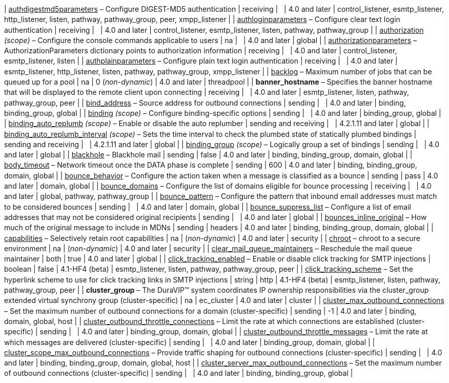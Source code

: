 | [authdigestmd5parameters](/momentum/4/inbound-smtp#inbound_smtp.digest-md5) – Configure DIGEST-MD5 authentication | receiving |   | 4.0 and later | control_listener, esmtp_listener, http_listener, listen, pathway, pathway_group, peer, xmpp_listener |
| [authloginparameters](/momentum/4/control-auth#control_auth.clear.text) – Configure clear text login authentication | receiving |   | 4.0 and later | control_listener, esmtp_listener, listen, pathway, pathway_group |
| [authorization](/momentum/4/config/ref-authorization) *(scope)* – Configure the console commands applicable to users | na |   | 4.0 and later | global |
| [authorizationparameters](/momentum/4/control-authz#control_authz.ecauth) – AuthorizationParameters dictionary points to authorization information | receiving |   | 4.0 and later | control_listener, esmtp_listener, listen |
| [authplainparameters](/momentum/4/inbound-smtp#inbound_smtp.plain.text) – Configure plain text login authentication | receiving |   | 4.0 and later | esmtp_listener, http_listener, listen, pathway, pathway_group, xmpp_listener |
| [backlog](/momentum/4/config/ref-threadpool) – Maximum number of jobs that can be queued up for a pool | na | 0 (*non-dynamic*) | 4.0 and later | threadpool |
| **banner_hostname** – Specifies the banner hostname that will be displayed to the remote client upon connecting | receiving |   | 4.0 and later | esmtp_listener, listen, pathway, pathway_group, peer |
| [bind_address](/momentum/4/config/ref-bind-address) – Source address for outbound connections | sending |   | 4.0 and later | binding, binding_group, global |
| [binding](/momentum/4/config/ref-binding) *(scope)* – Configure binding-specific options | sending |   | 4.0 and later | binding_group, global |
| [binding_auto_replumb](/momentum/4/config/ref-binding-auto-replumb) *(scope)* – Enable or disable the auto replumber | sending and receiving |   | 4.2.1.11 and later | global |
| [binding_auto_replumb_interval](/momentum/4/config/ref-binding-auto-replumb-interval) *(scope)* – Sets the time interval to check the plumbed state of statically plumbed bindings | sending and receiving |   | 4.2.1.11 and later | global |
| [binding_group](/momentum/4/config/ref-binding-group) *(scope)* – Logically group a set of bindings | sending |   | 4.0 and later | global |
| [blackhole](/momentum/4/config/ref-blackhole) – Blackhole mail | sending | false | 4.0 and later | binding, binding_group, domain, global |
| [body_timeout](/momentum/4/config/ref-body-timeout) – Network timeout once the DATA phase is complete | sending | 600 | 4.0 and later | binding, binding_group, domain, global |
| [bounce_behavior](/momentum/4/config/ref-bounce-behavior) – Configure the action taken when a message is classified as a bounce | sending | pass | 4.0 and later | domain, global |
| [bounce_domains](/momentum/4/config/ref-bounce-domains) – Configure the list of domains eligible for bounce processing | receiving |   | 4.0 and later | global, pathway, pathway_group |
| [bounce_pattern](/momentum/4/config/ref-bounce-pattern) – Configure the pattern that inbound email addresses must match to be considered bounces | sending |   | 4.0 and later | domain, global |
| [bounce_suppress_list](/momentum/4/config/ref-bounce-suppress-list) – Configure a list of email addresses that may not be considered original recipients | sending |   | 4.0 and later | global |
| [bounces_inline_original](/momentum/4/config/ref-bounces-inline-original) – How much of the original message to include in MDNs | sending | headers | 4.0 and later | binding, binding_group, domain, global |
| [capabilities](/momentum/4/config/ref-capabilities) – Selectively retain root capabilities | na | (*non-dynamic*) | 4.0 and later | security |
| [chroot](/momentum/4/config/ref-chroot) – chroot to a secure environment | na | (*non-dynamic*) | 4.0 and later | security |
| [clear_mail_queue_maintainers](/momentum/4/config/ref-clear-mail-queue-maintainers) – Reschedule the mail queue maintainer | both | true | 4.0 and later | global |
| [click_tracking_enabled](/momentum/4/config/click-tracking-enabled) – Enable or disable click tracking for SMTP injections | boolean | false | 4.1-HF4 (beta) | esmtp_listener, listen, pathway, pathway_group, peer |
| [click_tracking_scheme](/momentum/4/config/click-tracking-scheme) – Set the hyperlink scheme to use for click tracking links in SMTP injections | string | http | 4.1-HF4 (beta) | esmtp_listener, listen, pathway, pathway_group, peer |
| **cluster_group** – The DuraVIP™ system coordinates IP ownership responsibilities via the cluster_group extended virtual synchrony group (cluster-specific) | na | ec_cluster | 4.0 and later | cluster |
| [cluster_max_outbound_connections](/momentum/4/config/ref-cluster-max-outbound-connections) – Set the maximum number of outbound connections for a domain (cluster-specific) | sending | -1 | 4.0 and later | binding, domain, global, host |
| [cluster_outbound_throttle_connections](/momentum/4/config/ref-cluster-outbound-throttle-connections) – Limit the rate at which connections are established (cluster-specific) | sending |   | 4.0 and later | binding_group, domain, global |
| [cluster_outbound_throttle_messages](/momentum/4/config/ref-cluster-outbound-throttle-messages) – Limit the rate at which messages are delivered (cluster-specific) | sending |   | 4.0 and later | binding_group, domain, global |
| [cluster_scope_max_outbound_connections](/momentum/4/config/ref-cluster-scope-max-outbound-connections) – Provide traffic shaping for outbound connections (cluster-specific) | sending |   | 4.0 and later | binding, binding_group, domain, global, host |
| [cluster_server_max_outbound_connections](/momentum/4/config/ref-cluster-server-max-outbound-connections) – Set the maximum number of outbound connections (cluster-specific) | sending |   | 4.0 and later | binding, binding_group, global |